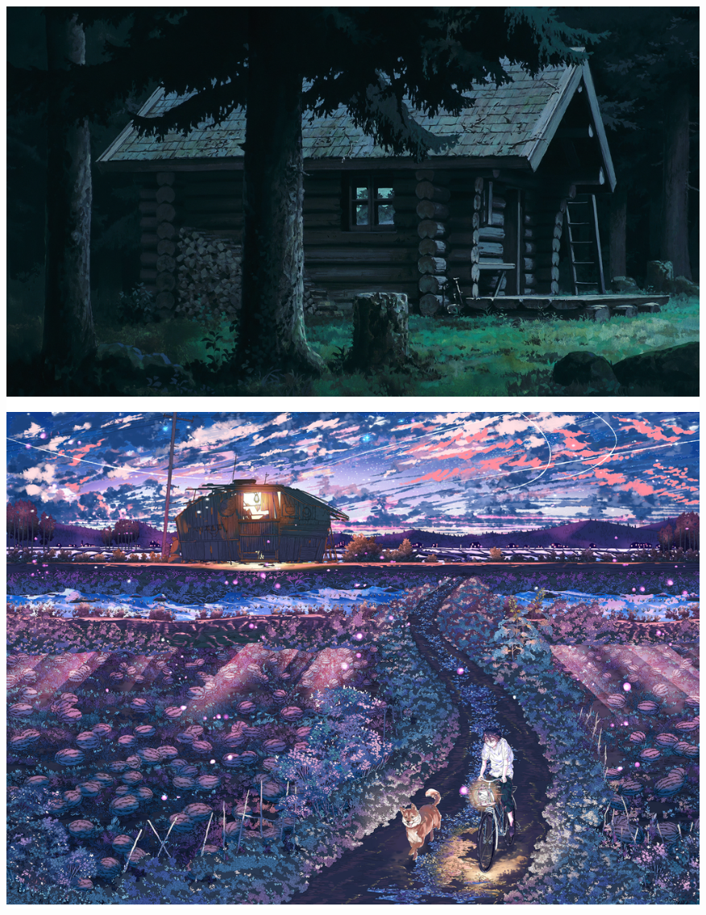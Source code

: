 <a href="08.png"><img alt="08" src="08.png"></a>

<a href="32 - eT35iZs.jpg"><img alt="32 - eT35iZs" src="32 - eT35iZs.jpg"></a>
